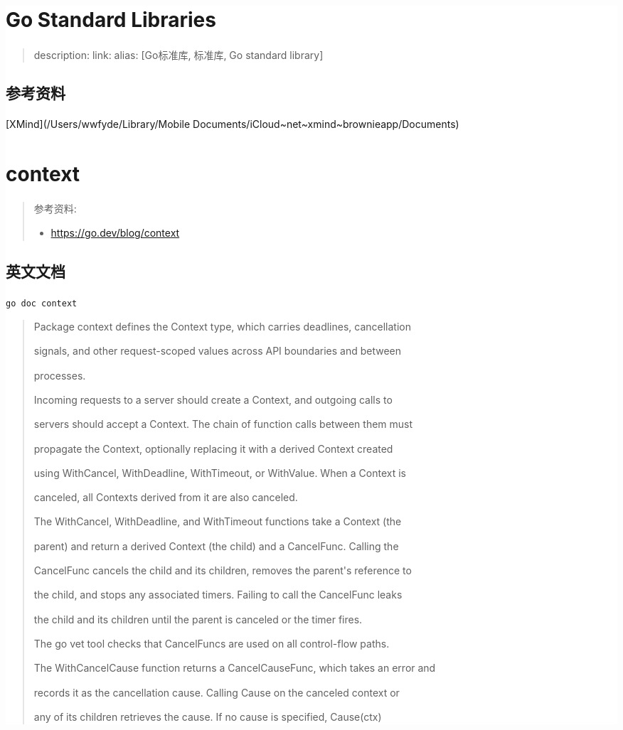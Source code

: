 # Go Standard Libraries

> description: 
> link:
> alias: [Go标准库, 标准库, Go standard library]

## 参考资料

[XMind](/Users/wwfyde/Library/Mobile Documents/iCloud~net~xmind~brownieapp/Documents)

# context

> 参考资料:
>
> - https://go.dev/blog/context

## 英文文档

```shell
go doc context
```



> Package context defines the Context type, which carries deadlines, cancellation
>
> signals, and other request-scoped values across API boundaries and between
>
> processes.
>
> 
>
> Incoming requests to a server should create a Context, and outgoing calls to
>
> servers should accept a Context. The chain of function calls between them must
>
> propagate the Context, optionally replacing it with a derived Context created
>
> using WithCancel, WithDeadline, WithTimeout, or WithValue. When a Context is
>
> canceled, all Contexts derived from it are also canceled.
>
> 
>
> The WithCancel, WithDeadline, and WithTimeout functions take a Context (the
>
> parent) and return a derived Context (the child) and a CancelFunc. Calling the
>
> CancelFunc cancels the child and its children, removes the parent's reference to
>
> the child, and stops any associated timers. Failing to call the CancelFunc leaks
>
> the child and its children until the parent is canceled or the timer fires.
>
> The go vet tool checks that CancelFuncs are used on all control-flow paths.
>
> 
>
> The WithCancelCause function returns a CancelCauseFunc, which takes an error and
>
> records it as the cancellation cause. Calling Cause on the canceled context or
>
> any of its children retrieves the cause. If no cause is specified, Cause(ctx)